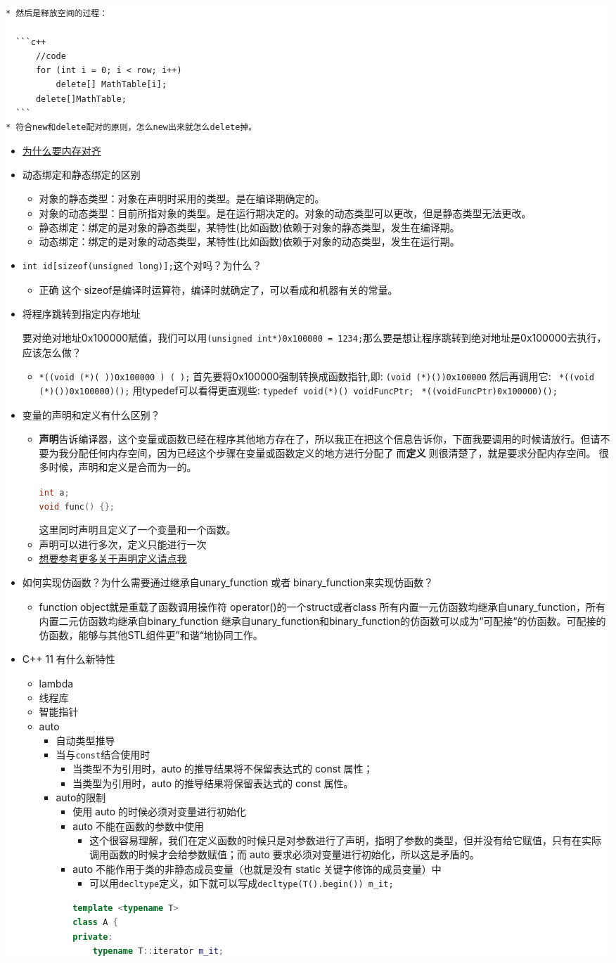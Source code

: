     * 然后是释放空间的过程：

      ```c++
          //code
          for (int i = 0; i < row; i++)
              delete[] MathTable[i];
          delete[]MathTable;
      ```
    * 符合new和delete配对的原则，怎么new出来就怎么delete掉。

- <a href="https://blog.csdn.net/lgouc/article/details/8235471" title="即将跳转csdn" >为什么要内存对齐</a>
- 动态绑定和静态绑定的区别
    * 对象的静态类型：对象在声明时采用的类型。是在编译期确定的。
    * 对象的动态类型：目前所指对象的类型。是在运行期决定的。对象的动态类型可以更改，但是静态类型无法更改。
    * 静态绑定：绑定的是对象的静态类型，某特性(比如函数)依赖于对象的静态类型，发生在编译期。
    * 动态绑定：绑定的是对象的动态类型，某特性(比如函数)依赖于对象的动态类型，发生在运行期。

- `int id[sizeof(unsigned long)];`这个对吗？为什么？
    * 正确 这个 sizeof是编译时运算符，编译时就确定了，可以看成和机器有关的常量。
- 将程序跳转到指定内存地址

  要对绝对地址0x100000赋值，我们可以用`(unsigned int*)0x100000 = 1234;`那么要是想让程序跳转到绝对地址是0x100000去执行，应该怎么做？
    * `*((void (*)( ))0x100000 ) ( );`
      首先要将0x100000强制转换成函数指针,即:
      `(void (*)())0x100000`
      然后再调用它:
      ` *((void (*)())0x100000)();`
      用typedef可以看得更直观些:
      `typedef void(*)() voidFuncPtr;`
      ` *((voidFuncPtr)0x100000)();`
- 变量的声明和定义有什么区别？
    * **声明**告诉编译器，这个变量或函数已经在程序其他地方存在了，所以我正在把这个信息告诉你，下面我要调用的时候请放行。但请不要为我分配任何内存空间，因为已经这个步骤在变量或函数定义的地方进行分配了 而**定义**
      则很清楚了，就是要求分配内存空间。 很多时候，声明和定义是合而为一的。
      ```c++
      int a;
      void func() {};
      ```
      这里同时声明且定义了一个变量和一个函数。
    * 声明可以进行多次，定义只能进行一次
    * <a href="https://www.jianshu.com/p/92e81ecc8737" title="点我啊" >想要参考更多关于声明定义请点我</a>

- 如何实现仿函数？为什么需要通过继承自unary_function 或者 binary_function来实现仿函数？
    * function object就是重载了函数调用操作符 operator()的一个struct或者class 所有内置一元仿函数均继承自unary_function，所有内置二元仿函数均继承自binary_function
      继承自unary_function和binary_function的仿函数可以成为“可配接“的仿函数。可配接的仿函数，能够与其他STL组件更”和谐“地协同工作。
- C++ 11 有什么新特性
    * lambda
    * 线程库
    * 智能指针
    * auto
        * 自动类型推导
        * 当与`const`结合使用时
            * 当类型不为引用时，auto 的推导结果将不保留表达式的 const 属性；
            * 当类型为引用时，auto 的推导结果将保留表达式的 const 属性。
        * auto的限制
            * 使用 auto 的时候必须对变量进行初始化
            * auto 不能在函数的参数中使用
                * 这个很容易理解，我们在定义函数的时候只是对参数进行了声明，指明了参数的类型，但并没有给它赋值，只有在实际调用函数的时候才会给参数赋值；而 auto 要求必须对变量进行初始化，所以这是矛盾的。
            * auto 不能作用于类的非静态成员变量（也就是没有 static 关键字修饰的成员变量）中
                * 可以用`decltype`定义，如下就可以写成`decltype(T().begin()) m_it;`
              ```c++
              template <typename T>
              class A {
              private:
                  typename T::iterator m_it;